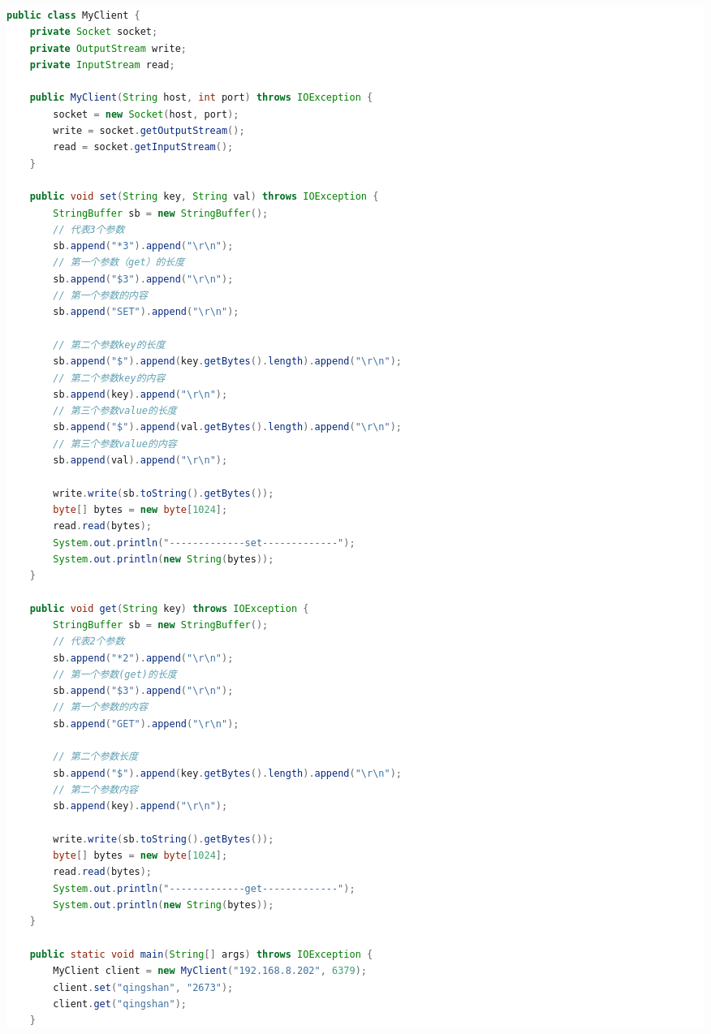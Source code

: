 ```java
public class MyClient {
    private Socket socket;
    private OutputStream write;
    private InputStream read;

    public MyClient(String host, int port) throws IOException {
        socket = new Socket(host, port);
        write = socket.getOutputStream();
        read = socket.getInputStream();
    }

    public void set(String key, String val) throws IOException {
        StringBuffer sb = new StringBuffer();
        // 代表3个参数
        sb.append("*3").append("\r\n");
        // 第一个参数（get）的长度
        sb.append("$3").append("\r\n");
        // 第一个参数的内容
        sb.append("SET").append("\r\n");

        // 第二个参数key的长度
        sb.append("$").append(key.getBytes().length).append("\r\n");
        // 第二个参数key的内容
        sb.append(key).append("\r\n");
        // 第三个参数value的长度
        sb.append("$").append(val.getBytes().length).append("\r\n");
        // 第三个参数value的内容
        sb.append(val).append("\r\n");

        write.write(sb.toString().getBytes());
        byte[] bytes = new byte[1024];
        read.read(bytes);
        System.out.println("-------------set-------------");
        System.out.println(new String(bytes));
    }

    public void get(String key) throws IOException {
        StringBuffer sb = new StringBuffer();
        // 代表2个参数
        sb.append("*2").append("\r\n");
        // 第一个参数(get)的长度
        sb.append("$3").append("\r\n");
        // 第一个参数的内容
        sb.append("GET").append("\r\n");

        // 第二个参数长度
        sb.append("$").append(key.getBytes().length).append("\r\n");
        // 第二个参数内容
        sb.append(key).append("\r\n");

        write.write(sb.toString().getBytes());
        byte[] bytes = new byte[1024];
        read.read(bytes);
        System.out.println("-------------get-------------");
        System.out.println(new String(bytes));
    }

    public static void main(String[] args) throws IOException {
        MyClient client = new MyClient("192.168.8.202", 6379);
        client.set("qingshan", "2673");
        client.get("qingshan");
    }

```